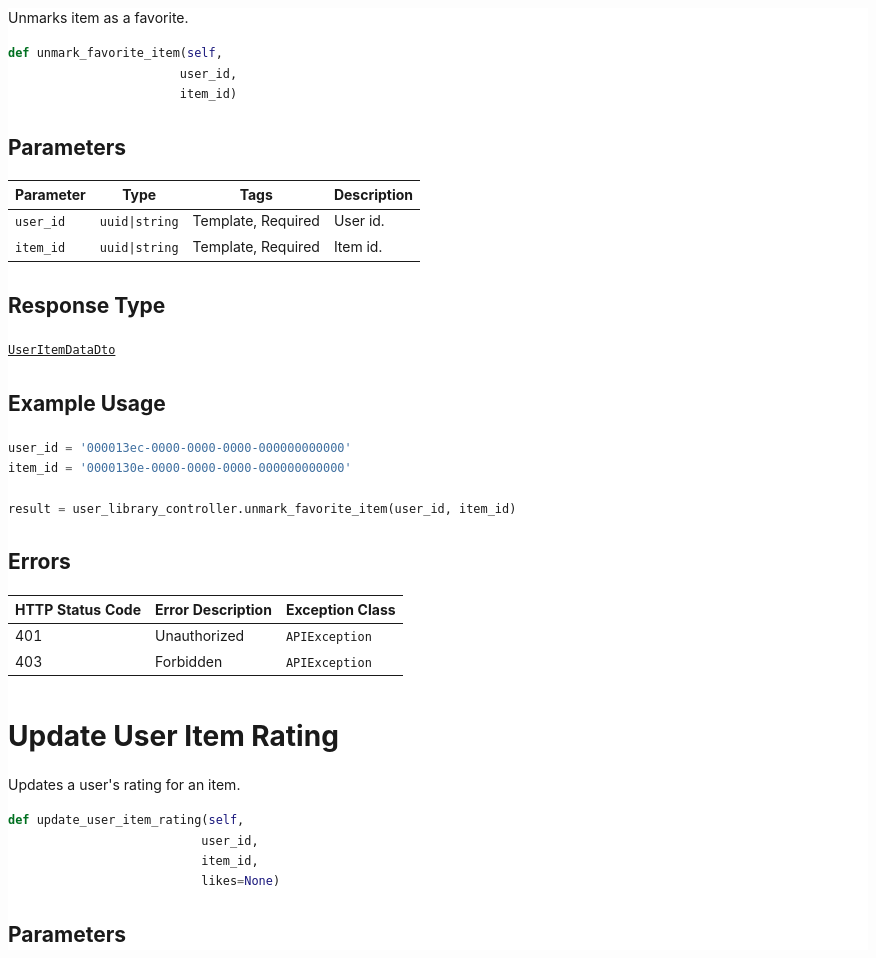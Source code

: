 Unmarks item as a favorite.

```python
def unmark_favorite_item(self,
                        user_id,
                        item_id)
```

## Parameters

| Parameter | Type | Tags | Description |
|  --- | --- | --- | --- |
| `user_id` | `uuid\|string` | Template, Required | User id. |
| `item_id` | `uuid\|string` | Template, Required | Item id. |

## Response Type

[`UserItemDataDto`](../../doc/models/user-item-data-dto.md)

## Example Usage

```python
user_id = '000013ec-0000-0000-0000-000000000000'
item_id = '0000130e-0000-0000-0000-000000000000'

result = user_library_controller.unmark_favorite_item(user_id, item_id)
```

## Errors

| HTTP Status Code | Error Description | Exception Class |
|  --- | --- | --- |
| 401 | Unauthorized | `APIException` |
| 403 | Forbidden | `APIException` |


# Update User Item Rating

Updates a user's rating for an item.

```python
def update_user_item_rating(self,
                           user_id,
                           item_id,
                           likes=None)
```

## Parameters
